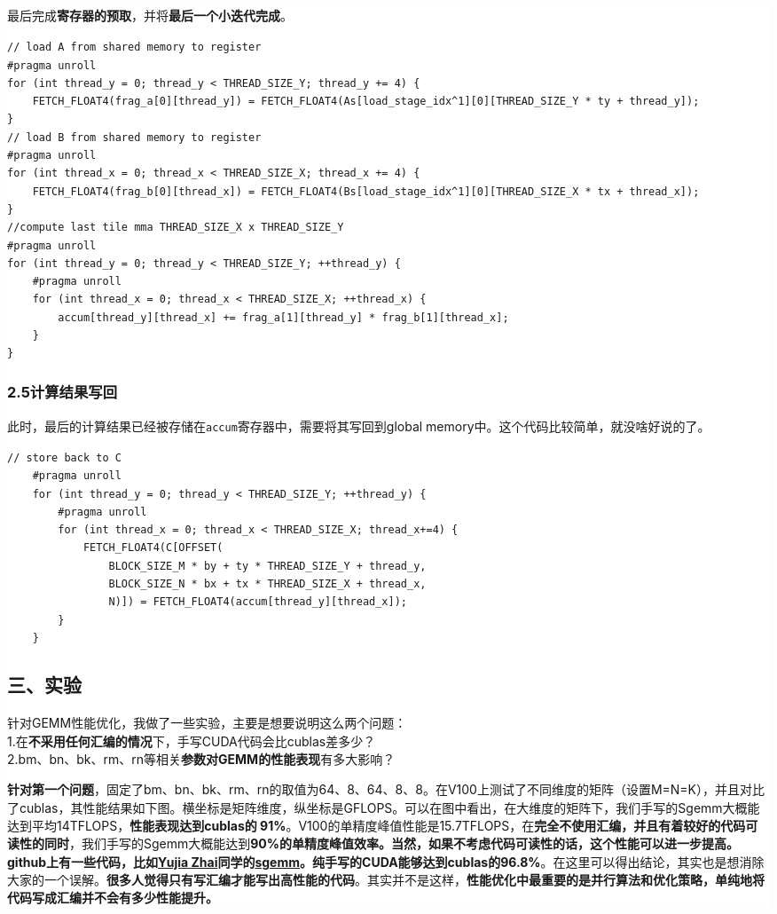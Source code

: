最后完成**寄存器的预取**，并将**最后一个小迭代完成**。

```text
// load A from shared memory to register
#pragma unroll
for (int thread_y = 0; thread_y < THREAD_SIZE_Y; thread_y += 4) {
    FETCH_FLOAT4(frag_a[0][thread_y]) = FETCH_FLOAT4(As[load_stage_idx^1][0][THREAD_SIZE_Y * ty + thread_y]);
}
// load B from shared memory to register
#pragma unroll
for (int thread_x = 0; thread_x < THREAD_SIZE_X; thread_x += 4) {
    FETCH_FLOAT4(frag_b[0][thread_x]) = FETCH_FLOAT4(Bs[load_stage_idx^1][0][THREAD_SIZE_X * tx + thread_x]);
}
//compute last tile mma THREAD_SIZE_X x THREAD_SIZE_Y
#pragma unroll
for (int thread_y = 0; thread_y < THREAD_SIZE_Y; ++thread_y) {
    #pragma unroll
    for (int thread_x = 0; thread_x < THREAD_SIZE_X; ++thread_x) {
        accum[thread_y][thread_x] += frag_a[1][thread_y] * frag_b[1][thread_x];
    }
}
```

### 2.5计算结果写回

此时，最后的计算结果已经被存储在`accum`寄存器中，需要将其写回到global memory中。这个代码比较简单，就没啥好说的了。

```text
// store back to C
    #pragma unroll
    for (int thread_y = 0; thread_y < THREAD_SIZE_Y; ++thread_y) {
        #pragma unroll
        for (int thread_x = 0; thread_x < THREAD_SIZE_X; thread_x+=4) {
            FETCH_FLOAT4(C[OFFSET(
                BLOCK_SIZE_M * by + ty * THREAD_SIZE_Y + thread_y,
                BLOCK_SIZE_N * bx + tx * THREAD_SIZE_X + thread_x,
                N)]) = FETCH_FLOAT4(accum[thread_y][thread_x]);
        }
    }
```

## 三、实验

针对GEMM性能优化，我做了一些实验，主要是想要说明这么两个问题：  
1.在**不采用任何汇编的情况**下，手写CUDA代码会比cublas差多少？  
2.bm、bn、bk、rm、rn等相关**参数对GEMM的性能表现**有多大影响？

**针对第一个问题**，固定了bm、bn、bk、rm、rn的取值为64、8、64、8、8。在V100上测试了不同维度的矩阵（设置M=N=K），并且对比了cublas，其性能结果如下图。横坐标是矩阵维度，纵坐标是GFLOPS。可以在图中看出，在大维度的矩阵下，我们手写的Sgemm大概能达到平均14TFLOPS，**性能表现达到cublas的 91%**。V100的单精度峰值性能是15.7TFLOPS，在**完全不使用汇编，并且有着较好的代码可读性的同时**，我们手写的Sgemm大概能达到**90%**的单精度峰值效率。当然，**如果不考虑代码可读性的话，这个性能可以进一步提高**。github上有一些代码，比如[Yujia Zhai](https://link.zhihu.com/?target=https%3A//github.com/yzhaiustc)同学的[sgemm](https://link.zhihu.com/?target=https%3A//github.com/yzhaiustc/Optimizing-SGEMM-on-NVIDIA-Turing-GPUs)。纯手写的CUDA能够达到cublas的**96.8%**。在这里可以得出结论，其实也是想消除大家的一个误解。**很多人觉得只有写汇编才能写出高性能的代码**。其实并不是这样，**性能优化中最重要的是并行算法和优化策略，单纯地将代码写成汇编并不会有多少性能提升。**
